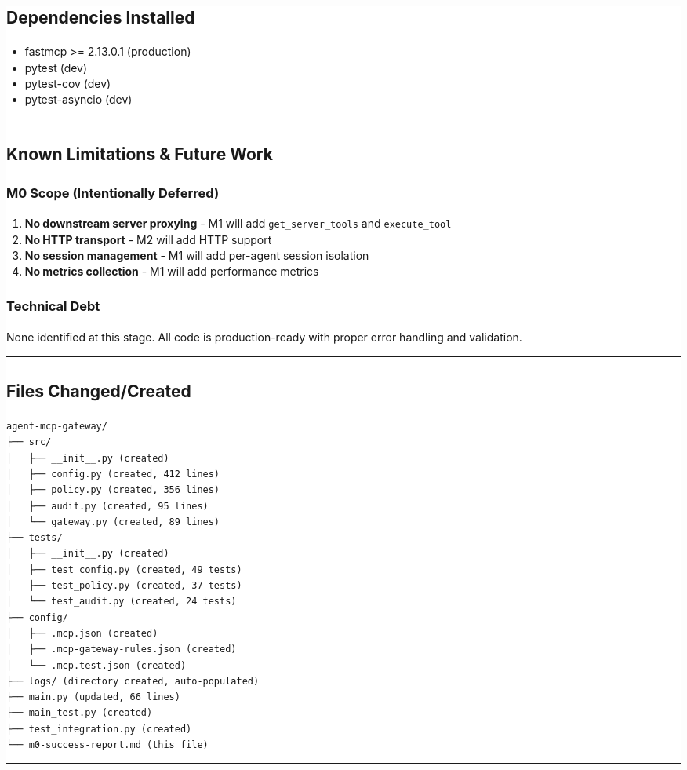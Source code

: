 
## Dependencies Installed

- fastmcp >= 2.13.0.1 (production)
- pytest (dev)
- pytest-cov (dev)
- pytest-asyncio (dev)

---

## Known Limitations & Future Work

### M0 Scope (Intentionally Deferred)

1. **No downstream server proxying** - M1 will add `get_server_tools` and `execute_tool`
2. **No HTTP transport** - M2 will add HTTP support
3. **No session management** - M1 will add per-agent session isolation
4. **No metrics collection** - M1 will add performance metrics

### Technical Debt

None identified at this stage. All code is production-ready with proper error handling and validation.

---

## Files Changed/Created

```
agent-mcp-gateway/
├── src/
│   ├── __init__.py (created)
│   ├── config.py (created, 412 lines)
│   ├── policy.py (created, 356 lines)
│   ├── audit.py (created, 95 lines)
│   └── gateway.py (created, 89 lines)
├── tests/
│   ├── __init__.py (created)
│   ├── test_config.py (created, 49 tests)
│   ├── test_policy.py (created, 37 tests)
│   └── test_audit.py (created, 24 tests)
├── config/
│   ├── .mcp.json (created)
│   ├── .mcp-gateway-rules.json (created)
│   └── .mcp.test.json (created)
├── logs/ (directory created, auto-populated)
├── main.py (updated, 66 lines)
├── main_test.py (created)
├── test_integration.py (created)
└── m0-success-report.md (this file)
```

---
